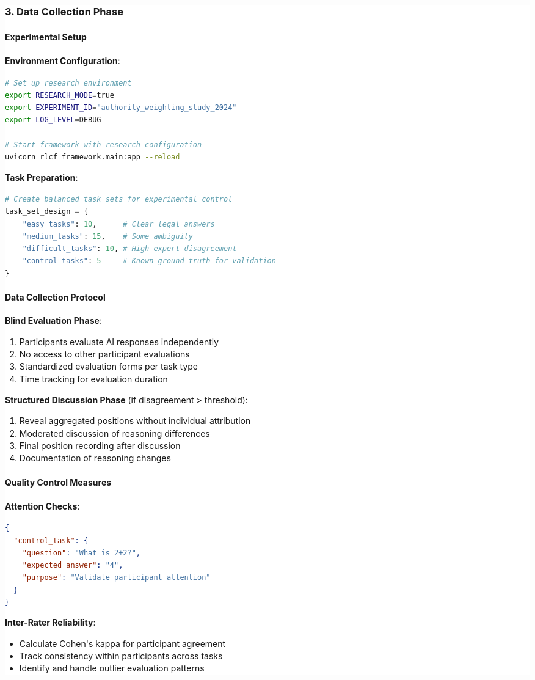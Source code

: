### 3. Data Collection Phase

#### Experimental Setup

**Environment Configuration**:
```bash
# Set up research environment
export RESEARCH_MODE=true
export EXPERIMENT_ID="authority_weighting_study_2024"
export LOG_LEVEL=DEBUG

# Start framework with research configuration
uvicorn rlcf_framework.main:app --reload
```

**Task Preparation**:
```python
# Create balanced task sets for experimental control
task_set_design = {
    "easy_tasks": 10,      # Clear legal answers
    "medium_tasks": 15,    # Some ambiguity
    "difficult_tasks": 10, # High expert disagreement
    "control_tasks": 5     # Known ground truth for validation
}
```

#### Data Collection Protocol

**Blind Evaluation Phase**:
1. Participants evaluate AI responses independently
2. No access to other participant evaluations
3. Standardized evaluation forms per task type
4. Time tracking for evaluation duration

**Structured Discussion Phase** (if disagreement > threshold):
1. Reveal aggregated positions without individual attribution
2. Moderated discussion of reasoning differences
3. Final position recording after discussion
4. Documentation of reasoning changes

#### Quality Control Measures

**Attention Checks**:
```json
{
  "control_task": {
    "question": "What is 2+2?",
    "expected_answer": "4",
    "purpose": "Validate participant attention"
  }
}
```

**Inter-Rater Reliability**:
- Calculate Cohen's kappa for participant agreement
- Track consistency within participants across tasks
- Identify and handle outlier evaluation patterns
